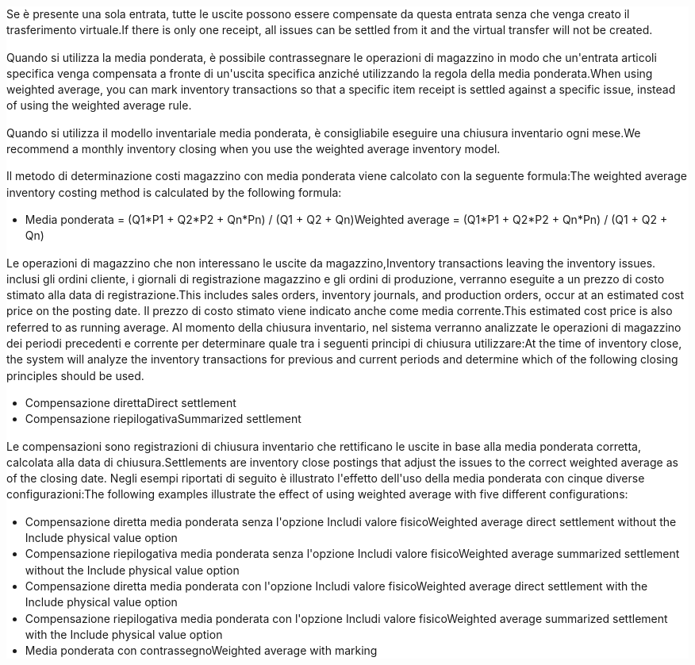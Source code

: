 <span data-ttu-id="924e7-109">Se è presente una sola entrata, tutte le uscite possono essere compensate da questa entrata senza che venga creato il trasferimento virtuale.</span><span class="sxs-lookup"><span data-stu-id="924e7-109">If there is only one receipt, all issues can be settled from it and the virtual transfer will not be created.</span></span> 

<span data-ttu-id="924e7-110">Quando si utilizza la media ponderata, è possibile contrassegnare le operazioni di magazzino in modo che un'entrata articoli specifica venga compensata a fronte di un'uscita specifica anziché utilizzando la regola della media ponderata.</span><span class="sxs-lookup"><span data-stu-id="924e7-110">When using weighted average, you can mark inventory transactions so that a specific item receipt is settled against a specific issue, instead of using the weighted average rule.</span></span> 

<span data-ttu-id="924e7-111">Quando si utilizza il modello inventariale media ponderata, è consigliabile eseguire una chiusura inventario ogni mese.</span><span class="sxs-lookup"><span data-stu-id="924e7-111">We recommend a monthly inventory closing when you use the weighted average inventory model.</span></span> 

<span data-ttu-id="924e7-112">Il metodo di determinazione costi magazzino con media ponderata viene calcolato con la seguente formula:</span><span class="sxs-lookup"><span data-stu-id="924e7-112">The weighted average inventory costing method is calculated by the following formula:</span></span>
-   <span data-ttu-id="924e7-113">Media ponderata = (Q1\*P1 + Q2\*P2 + Qn\*Pn) / (Q1 + Q2 + Qn)</span><span class="sxs-lookup"><span data-stu-id="924e7-113">Weighted average = (Q1\*P1 + Q2\*P2 + Qn\*Pn) / (Q1 + Q2 + Qn)</span></span>

<span data-ttu-id="924e7-114">Le operazioni di magazzino che non interessano le uscite da magazzino,</span><span class="sxs-lookup"><span data-stu-id="924e7-114">Inventory transactions leaving the inventory issues.</span></span> <span data-ttu-id="924e7-115">inclusi gli ordini cliente, i giornali di registrazione magazzino e gli ordini di produzione, verranno eseguite a un prezzo di costo stimato alla data di registrazione.</span><span class="sxs-lookup"><span data-stu-id="924e7-115">This includes sales orders, inventory journals, and production orders, occur at an estimated cost price on the posting date.</span></span> <span data-ttu-id="924e7-116">Il prezzo di costo stimato viene indicato anche come media corrente.</span><span class="sxs-lookup"><span data-stu-id="924e7-116">This estimated cost price is also referred to as running average.</span></span> <span data-ttu-id="924e7-117">Al momento della chiusura inventario, nel sistema verranno analizzate le operazioni di magazzino dei periodi precedenti e corrente per determinare quale tra i seguenti principi di chiusura utilizzare:</span><span class="sxs-lookup"><span data-stu-id="924e7-117">At the time of inventory close, the system will analyze the inventory transactions for previous and current periods and determine which of the following closing principles should be used.</span></span>
-   <span data-ttu-id="924e7-118">Compensazione diretta</span><span class="sxs-lookup"><span data-stu-id="924e7-118">Direct settlement</span></span>
-   <span data-ttu-id="924e7-119">Compensazione riepilogativa</span><span class="sxs-lookup"><span data-stu-id="924e7-119">Summarized settlement</span></span>

<span data-ttu-id="924e7-120">Le compensazioni sono registrazioni di chiusura inventario che rettificano le uscite in base alla media ponderata corretta, calcolata alla data di chiusura.</span><span class="sxs-lookup"><span data-stu-id="924e7-120">Settlements are inventory close postings that adjust the issues to the correct weighted average as of the closing date.</span></span> <span data-ttu-id="924e7-121">Negli esempi riportati di seguito è illustrato l'effetto dell'uso della media ponderata con cinque diverse configurazioni:</span><span class="sxs-lookup"><span data-stu-id="924e7-121">The following examples illustrate the effect of using weighted average with five different configurations:</span></span>
-   <span data-ttu-id="924e7-122">Compensazione diretta media ponderata senza l'opzione Includi valore fisico</span><span class="sxs-lookup"><span data-stu-id="924e7-122">Weighted average direct settlement without the Include physical value option</span></span>
-   <span data-ttu-id="924e7-123">Compensazione riepilogativa media ponderata senza l'opzione Includi valore fisico</span><span class="sxs-lookup"><span data-stu-id="924e7-123">Weighted average summarized settlement without the Include physical value option</span></span>
-   <span data-ttu-id="924e7-124">Compensazione diretta media ponderata con l'opzione Includi valore fisico</span><span class="sxs-lookup"><span data-stu-id="924e7-124">Weighted average direct settlement with the Include physical value option</span></span>
-   <span data-ttu-id="924e7-125">Compensazione riepilogativa media ponderata con l'opzione Includi valore fisico</span><span class="sxs-lookup"><span data-stu-id="924e7-125">Weighted average summarized settlement with the Include physical value option</span></span>
-   <span data-ttu-id="924e7-126">Media ponderata con contrassegno</span><span class="sxs-lookup"><span data-stu-id="924e7-126">Weighted average with marking</span></span>
